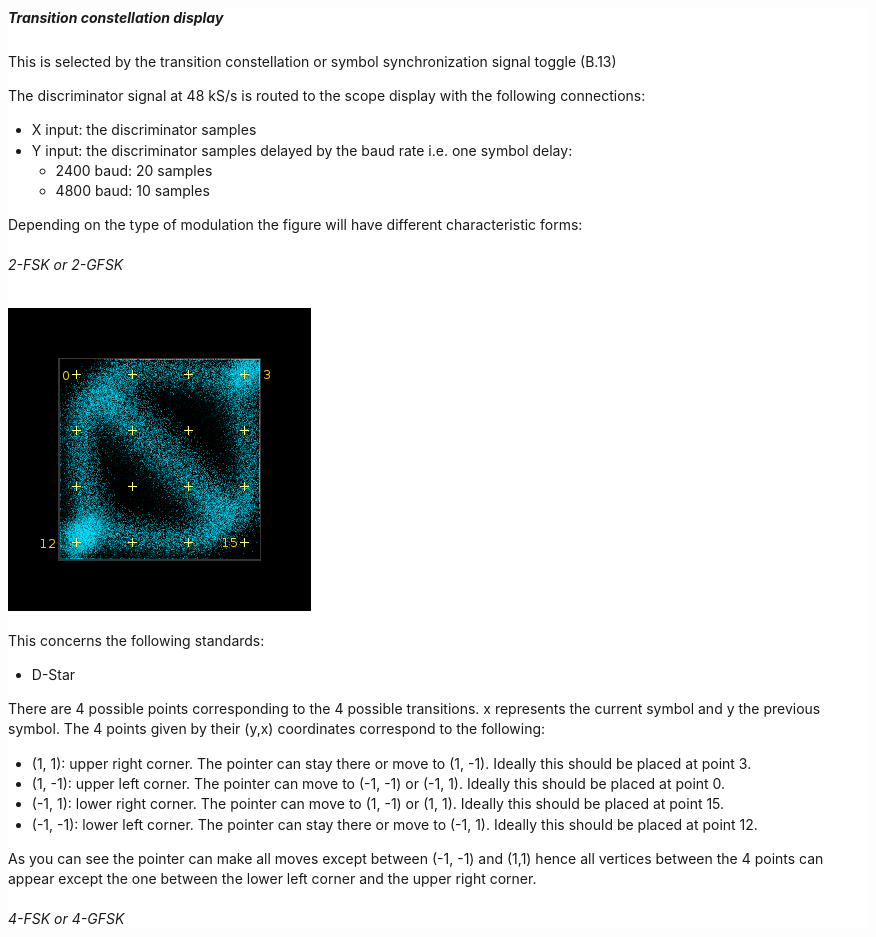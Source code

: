 <h5>Transition constellation display</h5>

This is selected by the transition constellation or symbol synchronization signal toggle (B.13)

The discriminator signal at 48 kS/s is routed to the scope display with the following connections:

  - X input: the discriminator samples
  - Y input: the discriminator samples delayed by the baud rate i.e. one symbol delay:
    - 2400 baud: 20 samples
    - 4800 baud: 10 samples

Depending on the type of modulation the figure will have different characteristic forms:

<h6>2-FSK or 2-GFSK</h6>

![DSD Demodulator plugin GUI 2FSK](../../../doc/img/DSDdemod_plugin_2fsk.png)

This concerns the following standards:

  - D-Star
  
There are 4 possible points corresponding to the 4 possible transitions. x represents the current symbol and y the previous symbol. The 4 points given by their (y,x) coordinates correspond to the following:

  - (1, 1): upper right corner. The pointer can stay there or move to (1, -1). Ideally this should be placed at point 3.
  - (1, -1): upper left corner. The pointer can move to (-1, -1) or (-1, 1). Ideally this should be placed at point 0.
  - (-1, 1): lower right corner. The pointer can move to (1, -1) or (1, 1). Ideally this should be placed at point 15.
  - (-1, -1): lower left corner. The pointer can stay there or move to (-1, 1). Ideally this should be placed at point 12.
 
As you can see the pointer can make all moves except between (-1, -1) and (1,1) hence all vertices between the 4 points can appear except the one between the lower left corner and the upper right corner.

<h6>4-FSK or 4-GFSK</h6>
